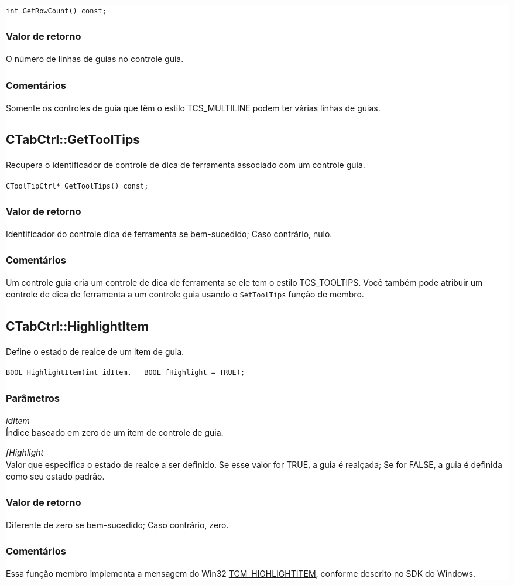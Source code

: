 ```
int GetRowCount() const;
```

### <a name="return-value"></a>Valor de retorno

O número de linhas de guias no controle guia.

### <a name="remarks"></a>Comentários

Somente os controles de guia que têm o estilo TCS_MULTILINE podem ter várias linhas de guias.

##  <a name="gettooltips"></a>  CTabCtrl::GetToolTips

Recupera o identificador de controle de dica de ferramenta associado com um controle guia.

```
CToolTipCtrl* GetToolTips() const;
```

### <a name="return-value"></a>Valor de retorno

Identificador do controle dica de ferramenta se bem-sucedido; Caso contrário, nulo.

### <a name="remarks"></a>Comentários

Um controle guia cria um controle de dica de ferramenta se ele tem o estilo TCS_TOOLTIPS. Você também pode atribuir um controle de dica de ferramenta a um controle guia usando o `SetToolTips` função de membro.

##  <a name="highlightitem"></a>  CTabCtrl::HighlightItem

Define o estado de realce de um item de guia.

```
BOOL HighlightItem(int idItem,   BOOL fHighlight = TRUE);
```

### <a name="parameters"></a>Parâmetros

*idItem*<br/>
Índice baseado em zero de um item de controle de guia.

*fHighlight*<br/>
Valor que especifica o estado de realce a ser definido. Se esse valor for TRUE, a guia é realçada; Se for FALSE, a guia é definida como seu estado padrão.

### <a name="return-value"></a>Valor de retorno

Diferente de zero se bem-sucedido; Caso contrário, zero.

### <a name="remarks"></a>Comentários

Essa função membro implementa a mensagem do Win32 [TCM_HIGHLIGHTITEM](/windows/desktop/Controls/tcm-highlightitem), conforme descrito no SDK do Windows.
